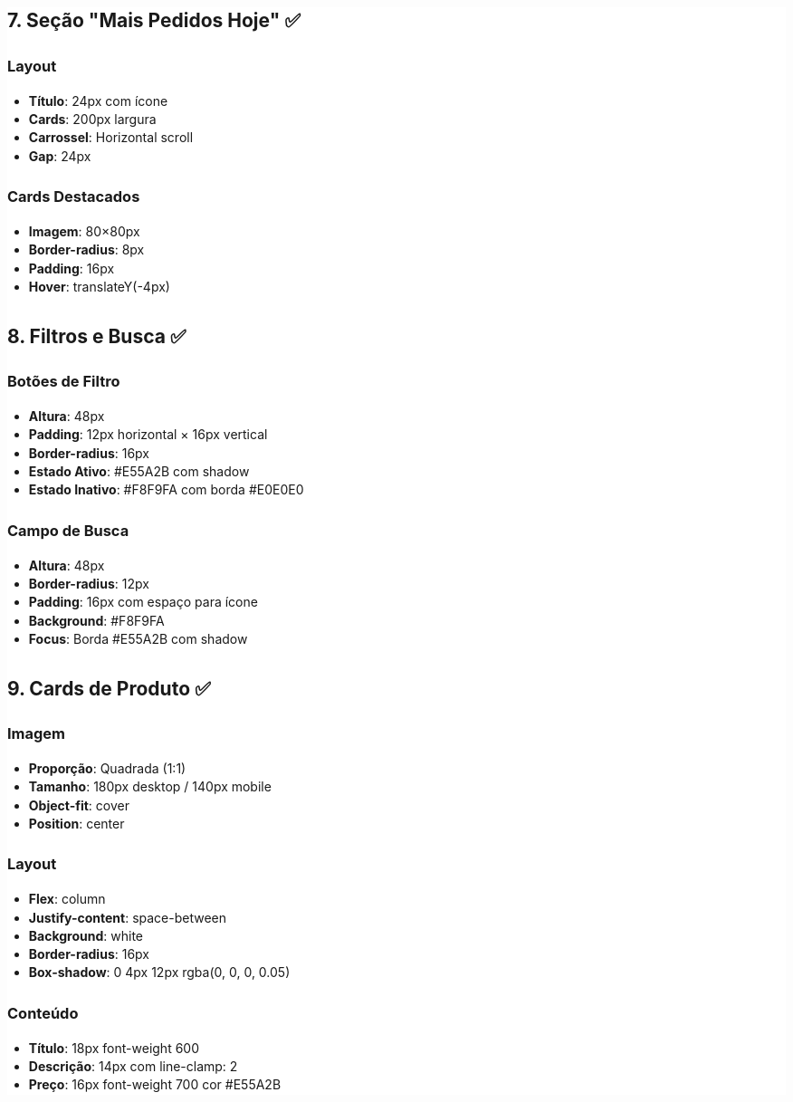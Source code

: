 ## 7. Seção "Mais Pedidos Hoje" ✅

### Layout
- **Título**: 24px com ícone
- **Cards**: 200px largura
- **Carrossel**: Horizontal scroll
- **Gap**: 24px

### Cards Destacados
- **Imagem**: 80×80px
- **Border-radius**: 8px
- **Padding**: 16px
- **Hover**: translateY(-4px)

## 8. Filtros e Busca ✅

### Botões de Filtro
- **Altura**: 48px
- **Padding**: 12px horizontal × 16px vertical
- **Border-radius**: 16px
- **Estado Ativo**: #E55A2B com shadow
- **Estado Inativo**: #F8F9FA com borda #E0E0E0

### Campo de Busca
- **Altura**: 48px
- **Border-radius**: 12px
- **Padding**: 16px com espaço para ícone
- **Background**: #F8F9FA
- **Focus**: Borda #E55A2B com shadow

## 9. Cards de Produto ✅

### Imagem
- **Proporção**: Quadrada (1:1)
- **Tamanho**: 180px desktop / 140px mobile
- **Object-fit**: cover
- **Position**: center

### Layout
- **Flex**: column
- **Justify-content**: space-between
- **Background**: white
- **Border-radius**: 16px
- **Box-shadow**: 0 4px 12px rgba(0, 0, 0, 0.05)

### Conteúdo
- **Título**: 18px font-weight 600
- **Descrição**: 14px com line-clamp: 2
- **Preço**: 16px font-weight 700 cor #E55A2B
